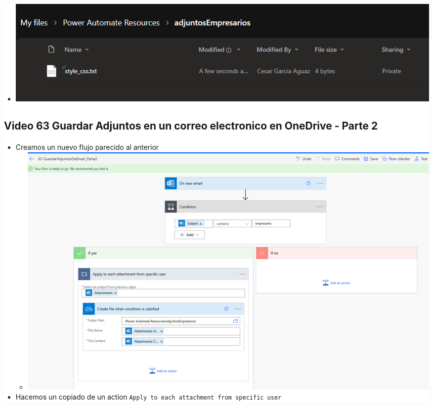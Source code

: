   - ![1753566001404](image/README/1753566001404.png)

## Video 63 Guardar Adjuntos en un correo electronico en OneDrive - Parte 2

- Creamos un nuevo flujo parecido al anterior
  - ![1753566530152](image/README/1753566530152.png)
- Hacemos un copiado de un action `Apply to each attachment from specific user`